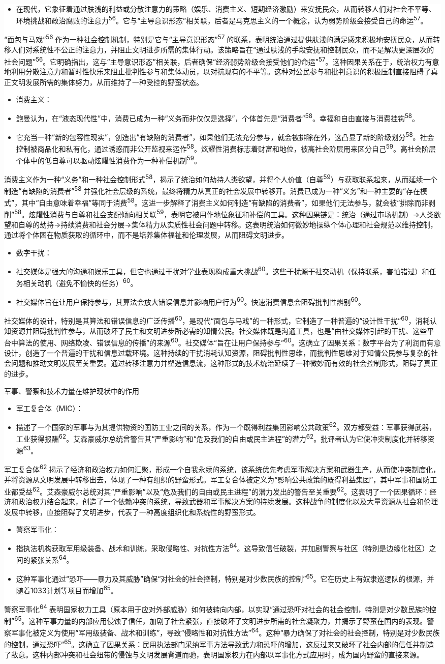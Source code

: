 - 在现代，它象征着通过肤浅的利益或分散注意力的策略（娱乐、消费主义、短期经济激励）来安抚民众，从而转移人们对社会不平等、环境挑战和政治腐败的注意力<sup>56</sup>。它与“主导意识形态”相关联，后者是马克思主义的一个概念，认为弱势阶级会接受自己的命运<sup>57</sup>。     
    

“面包与马戏”<sup>56</sup> 作为一种社会控制机制，特别是它与“主导意识形态”<sup>57</sup> 的联系，表明统治通过提供肤浅的满足感来积极地安抚民众，从而转移人们对系统性不公正的注意力，并阻止文明进步所需的集体行动。该策略旨在“通过肤浅的手段安抚和控制民众，而不是解决更深层次的社会问题”<sup>56</sup>。它明确指出，这与“主导意识形态”相关联，后者确保“经济弱势阶级会接受他们的命运”<sup>57</sup>。这种因果关系在于，统治权力有意地利用分散注意力和暂时性快乐来阻止批判性参与和集体动员，以对抗现有的不平等。这种对公民参与和批判意识的积极压制直接阻碍了真正文明发展所需的集体努力，从而维持了一种受控的野蛮状态。

- 消费主义：     
    
- 鲍曼认为，在“液态现代性”中，消费已成为一种“义务而非仅仅是选择”，个体首先是“消费者”<sup>58</sup>。幸福和自由直接与消费挂钩<sup>58</sup>。     
    
- 它充当一种“新的包容性现实”，创造出“有缺陷的消费者”，如果他们无法充分参与，就会被排除在外，这凸显了新的阶级划分<sup>58</sup>。社会控制被商品化和私有化，通过诱惑而非公开监视来运作<sup>58</sup>。炫耀性消费标志着财富和地位，被高社会阶层用来区分自己<sup>59</sup>。高社会阶层个体中的低自尊可以驱动炫耀性消费作为一种补偿机制<sup>59</sup>。     
    

消费主义作为一种“义务”和一种社会控制形式<sup>58</sup>，揭示了统治如何劫持人类欲望，并将个人价值（自尊<sup>59</sup>）与获取联系起来，从而延续一个制造“有缺陷的消费者”<sup>58</sup> 并强化社会层级的系统，最终将精力从真正的社会发展中转移开。消费已成为一种“义务”和一种主要的“存在模式”，其中“自由意味着幸福”等同于消费<sup>58</sup>。这进一步解释了消费主义如何制造“有缺陷的消费者”，如果他们无法参与，就会被“排除而非剥削”<sup>58</sup>。炫耀性消费与自尊和社会支配倾向相关联<sup>59</sup>，表明它被用作地位象征和补偿的工具。这种因果链是：统治（通过市场机制）→人类欲望和自尊的劫持→持续消费和社会分层→集体精力从实质性社会问题中转移。这表明统治如何微妙地操纵个体心理和社会规范以维持控制，通过将个体困在物质获取的循环中，而不是培养集体福祉和伦理发展，从而阻碍文明进步。

- 数字干扰：     
    
- 社交媒体是强大的沟通和娱乐工具，但它也通过干扰对学业表现构成重大挑战<sup>60</sup>。这些干扰源于社交动机（保持联系，害怕错过）和任务相关动机（避免不愉快的任务）<sup>60</sup>。     
    
- 社交媒体旨在让用户保持参与，其算法会放大错误信息并影响用户行为<sup>60</sup>。快速消费信息会阻碍批判性辨别<sup>60</sup>。     
    

社交媒体的设计，特别是其算法和错误信息的广泛传播<sup>60</sup>，是现代“面包与马戏”的一种形式，它制造了一种普遍的“设计性干扰”<sup>60</sup>，消耗认知资源并阻碍批判性参与，从而破坏了民主和文明进步所必需的知情公民。社交媒体既是沟通工具，也是“由社交媒体引起的干扰、这些平台中算法的使用、网络欺凌、错误信息的传播”的来源<sup>60</sup>。社交媒体“旨在让用户保持参与”<sup>60</sup>。这确立了因果关系：数字平台为了利润而有意设计，创造了一个普遍的干扰和信息过载环境。这种持续的干扰消耗认知资源，阻碍批判性思维，而批判性思维对于知情公民参与复杂的社会问题和推动文明发展至关重要。通过转移注意力并塑造信息流，这种形式的技术统治延续了一种微妙而有效的社会控制形式，阻碍了真正的进步。

军事、警察和技术力量在维护现状中的作用

- 军工复合体（MIC）：     
    
- 描述了一个国家的军事与为其提供物资的国防工业之间的关系，作为一个既得利益集团影响公共政策<sup>62</sup>。双方都受益：军事获得武器，工业获得报酬<sup>62</sup>。艾森豪威尔总统曾警告其“严重影响”和“危及我们的自由或民主进程”的潜力<sup>62</sup>。批评者认为它使冲突制度化并转移资源<sup>63</sup>。     
    

军工复合体<sup>62</sup> 揭示了经济和政治权力如何汇聚，形成一个自我永续的系统，该系统优先考虑军事解决方案和武器生产，从而使冲突制度化，并将资源从文明发展中转移出去，体现了一种有组织的野蛮形式。军工复合体被定义为“影响公共政策的既得利益集团”，其中军事和国防工业都受益<sup>62</sup>。艾森豪威尔总统对其“严重影响”以及“危及我们的自由或民主进程”的潜力发出的警告至关重要<sup>62</sup>。这表明了一个因果循环：经济和政治权力结合起来，创造了一个依赖冲突的系统，导致武器和军事解决方案的持续发展。这种战争的制度化以及大量资源从社会和伦理发展中转移，直接阻碍了文明进步，代表了一种高度组织化和系统性的野蛮形式。

- 警察军事化：     
    
- 指执法机构获取军用级装备、战术和训练，采取侵略性、对抗性方法<sup>64</sup>。这导致信任破裂，并加剧警察与社区（特别是边缘化社区）之间的紧张关系<sup>64</sup>。     
    
- 这种军事化通过“恐吓——暴力及其威胁”确保“对社会的社会控制，特别是对少数民族的控制”<sup>65</sup>。它在历史上有奴隶巡逻队的根源，并随着1033计划等项目而增加<sup>65</sup>。     
    

警察军事化<sup>64</sup> 表明国家权力工具（原本用于应对外部威胁）如何被转向内部，以实现“通过恐吓对社会的社会控制，特别是对少数民族的控制”<sup>65</sup>。这种军事力量的内部应用侵蚀了信任，加剧了社会紧张，直接破坏了文明进步所需的社会凝聚力，并揭示了野蛮在国内的表现。警察军事化被定义为使用“军用级装备、战术和训练”，导致“侵略性和对抗性方法”<sup>64</sup>。这种“暴力确保了对社会的社会控制，特别是对少数民族的控制，通过恐吓”<sup>65</sup>。这确立了因果关系：民用执法部门采纳军事方法导致武力和恐吓的增加，这反过来又破坏了社会内部的信任并制造了敌意。这种内部冲突和社会纽带的侵蚀与文明发展背道而驰，表明国家权力在内部以军事化方式应用时，成为国内野蛮的直接来源。
